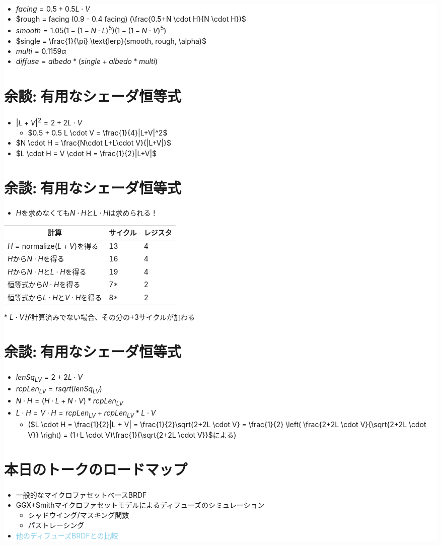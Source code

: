 - $facing = 0.5 + 0.5 L \cdot V$
- $rough = facing (0.9 - 0.4 facing) (\frac{0.5+N \cdot H}{N \cdot H})$
- $smooth = 1.05 (1-(1-N \cdot L)^5)(1-(1-N \cdot V)^5)$
- $single = \frac{1}{\pi} \text{lerp}(smooth, rough, \alpha)$
- $multi = 0.1159 \alpha$
- $diffuse = albedo * (single + albedo * multi)$

# 余談: 有用なシェーダ恒等式

- $|L + V|^2 = 2 + 2L \cdot V$
    - $0.5 + 0.5 L \cdot V = \frac{1}{4}|L+V|^2$
- $N \cdot H = \frac{N\cdot L+L\cdot V}{|L+V|}$
- $L \cdot H = V \cdot H = \frac{1}{2}|L+V|$

# 余談: 有用なシェーダ恒等式

- $H$を求めなくても$N \cdot H$と$L \cdot H$は求められる！

|計算|サイクル|レジスタ|
|-|-|-|
|$H = \text{normalize}(L+V)$を得る|13|4|
|$H$から$N \cdot H$を得る|16|4|
|$H$から$N \cdot H$と$L \cdot H$を得る|19|4|
|恒等式から$N \cdot H$を得る|7*|2|
|恒等式から$L \cdot H$と$V \cdot H$を得る|8*|2|

\* $L \cdot V$が計算済みでない場合、その分の+3サイクルが加わる

# 余談: 有用なシェーダ恒等式

- $lenSq_{LV} = 2+2 L \cdot V$
- $rcpLen_{LV} = rsqrt(lenSq_{LV})$
- $N \cdot H = (H \cdot L + N \cdot V) * rcpLen_{LV}$
- $L \cdot H = V \cdot H = rcpLen_{LV} + rcpLen_{LV} * L \cdot V$
    - ($L \cdot H = \frac{1}{2}|L + V| = \frac{1}{2}\sqrt{2+2L \cdot V} = \frac{1}{2} \left( \frac{2+2L \cdot V}{\sqrt{2+2L \cdot V}} \right) = (1+L \cdot V)\frac{1}{\sqrt{2+2L \cdot V}}$による)

# 本日のトークのロードマップ

- 一般的なマイクロファセットベースBRDF
- GGX+Smithマイクロファセットモデルによるディフューズのシミュレーション
    - シャドウイング/マスキング関数
    - パストレーシング
- <font color='skyblue'>他のディフューズBRDFとの比較</font>
